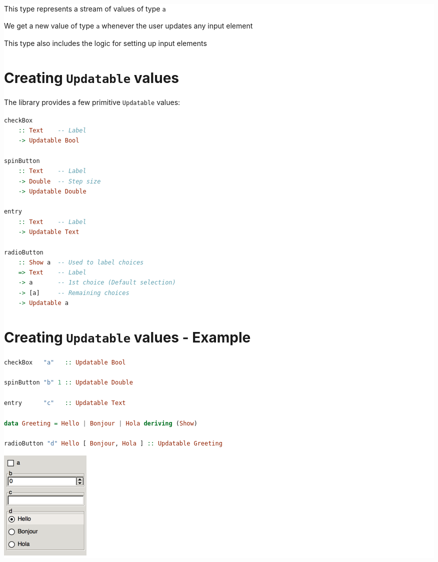 This type represents a stream of values of type `a`

We get a new value of type `a` whenever the user updates any input element

This type also includes the logic for setting up input elements

# Creating `Updatable` values

The library provides a few primitive `Updatable` values:

```haskell
checkBox
    :: Text    -- Label
    -> Updatable Bool

spinButton
    :: Text    -- Label
    -> Double  -- Step size
    -> Updatable Double

entry
    :: Text    -- Label
    -> Updatable Text

radioButton
    :: Show a  -- Used to label choices
    => Text    -- Label
    -> a       -- 1st choice (Default selection)
    -> [a]     -- Remaining choices
    -> Updatable a
```

# Creating `Updatable` values - Example

```haskell
checkBox   "a"   :: Updatable Bool

spinButton "b" 1 :: Updatable Double

entry      "c"   :: Updatable Text

data Greeting = Hello | Bonjour | Hola deriving (Show)

radioButton "d" Hello [ Bonjour, Hola ] :: Updatable Greeting
```

![](./inputs.png)
